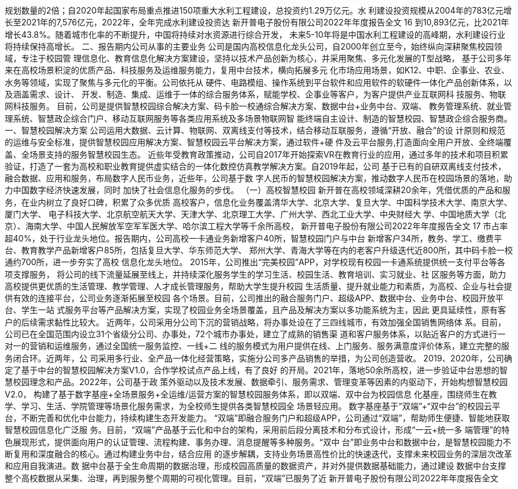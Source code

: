 规划数量的2倍；自2020年起国家布局重点推进150项重大水利工程建设，总投资约1.29万亿元。水
利建设投资规模从2004年的783亿元增长至2021年的7,576亿元，2022年，全年完成水利建设投资达
新开普电子股份有限公司2022年年度报告全文
16
到10,893亿元，比2021年增长43.8%。随着城市化率的不断提升，中国将持续对水资源进行综合开发，
未来5-10年将是中国水利工程建设的高峰期，水利建设行业将持续保持高增长。
二、报告期内公司从事的主要业务
公司是国内高校信息化龙头公司，自2000年创立至今，始终纵向深耕聚焦校园领域，专注于校园管
理信息化、教育信息化解决方案建设，坚持以技术产品创新为核心，并采用聚焦、多元化发展的T型战略，
基于公司多年来在高校场景积淀的优质产品、科技服务及运维服务能力，复用中台技术，横向拓展多元
化市场应用场景，如K12、中职、企事业、农业、水务等领域，实现了聚焦与多元化的平衡。公司依托从
硬件、电路模组、操作系统到平台软件和应用软件的软硬件一体化产品创新体系，以及涵盖需求、设计、
开发、制造、集成、运维于一体的综合服务体系，赋能学校、企事业等客户，为客户提供产业互联网科
技服务、物联网科技服务。
目前，公司是提供智慧校园综合解决方案、码卡脸一校通综合解决方案、数据中台+业务中台、双端、
教务管理系统、就业管理系统、智慧政企综合门户、移动互联网服务等各类应用系统及多场景物联网智
能终端自主设计、制造的智慧校园、智慧政企综合服务商。
一、智慧校园解决方案
公司运用大数据、云计算、物联网、双离线支付等技术，结合移动互联服务，遵循“开放、融合”的设
计原则和规范的运维与安全标准，提供智慧校园应用解决方案、智慧校园云平台解决方案，通过软件+硬
件及云平台服务,打造面向全用户开放、全终端覆盖、全场景支持的服务智慧校园生态。
近些年受教育政策推动，公司自2017年开始探索VR在教育行业的应用，通过多年的技术和项目积累
验证，打造了一套为高校和职业教育提供虚实结合的一体化数控仿真教学解决方案。自2019年起，公司
基于已有的自研双离线支付技术，融合数据、应用和服务，布局数字人民币业务，近些年，公司基于数
字人民币的智慧校园解决方案，推动数字人民币在校园场景的落地，助力中国数字经济快速发展，同时
加快了社会信息化服务的步伐。
（一）高校智慧校园
新开普在高校领域深耕20余年，凭借优质的产品和服务，在业内树立了良好口碑，积累了众多优质
高校客户，信息化业务覆盖清华大学、北京大学、复旦大学、中国科学技术大学、南京大学、厦门大学、
电子科技大学、北京航空航天大学、天津大学、北京理工大学、广州大学、西北工业大学、中央财经大
学、中国地质大学（北京）、海南大学、中国人民解放军空军军医大学、哈尔滨工程大学等千余所高校，
新开普电子股份有限公司2022年年度报告全文
17
市占率超40%，处于行业龙头地位。报告期内，公司高校一卡通业务新增客户40所，智慧校园门户与中台
新增客户34所，教务、学工、缴费平台、教育教学产品新增客户85所，包括复旦大学、华东师范大学、
郑州大学、青海大学等在内的老客户升级迭代近800所，其中码卡脸一校通约700所，进一步夯实了高校
信息化龙头地位。
2015年，公司推出“完美校园”APP，对学校现有校园一卡通系统提供统一支付平台等各项支撑服务，
将公司的线下流量延展至线上，并持续深化服务学生的学习生活、校园生活、教育培训、实习就业、社
区服务等方面，助力高校提供更优质的生活管理、教学管理、人才成长管理服务，帮助大学生提升校园
生活质量、提升就业能力和素质，为高校、企业与社会提供有效的连接平台，公司业务逐渐拓展至校园
各个场景。目前，公司推出的融合服务门户、超级APP、数据中台、业务中台、校园开放平台、学生一站
式服务平台等产品解决方案，实现了校园业务全场景覆盖，且产品及解决方案以多功能系统为主，因此
更具延续性，原有客户的后续需求黏性比较大。
近两年，公司采用分公司下沉的营销战略，将办事处设在了三四线城市，有效加强全国销售网络体
系。目前，公司已在全国范围内设立31个省级分公司、办事处，72个城市办事处，建立了成熟的销售渠
道和客户服务体系，以贴近客户的方式进行一对一的营销和运维服务，通过全国统一服务监控、一线+二
线的服务模式为用户提供在线、上门服务、服务满意度评价体系，建立完整的服务闭合环。近两年，公
司采用多行业、全产品一体化经营策略，实施分公司多产品销售的举措，为公司创造营收。
2019、2020年，公司确定了基于中台的智慧校园解决方案V1.0，合作学校试点产品上线，有了良好
的开局。2021年，落地50余所高校，进一步验证中台思想的智慧校园理念和产品。2022年，公司基于政
策外驱动以及技术发展、数据牵引、服务需求、管理变革等因素的内驱动下，开始构想智慧校园V2.0，
构建了基于数字基座+全场景服务+全运维/运营方案的智慧校园服务体系，即以双端、双中台为校园信息
化基座，围绕师生在教学、学习、生活、学院管理等场景化服务需求，为全校师生提供各类智慧校园全
场景轻应用。
数字基座基于“双端”+“双中台”的校园云平台，不断完善和优化中台能力，持续构建生态开发能力。
“双端”即融合服务门户和超级APP，公司通过“双端”，帮助师生便捷、智能地获取智慧校园信息化广泛服
务。目前，“双端”产品基于云化和中台的架构，采用前后段分离技术和分布式设计，形成“一云+统一多
端管理”的特色展现形式，提供面向用户的认证管理、流程构建、事务办理、消息提醒等多种服务。“双中
台”即业务中台和数据中台，是智慧校园能力不断复用和深度融合的核心。通过构建业务中台，结合应用
的逐步解耦，支持业务场景高性价比的快速迭代，支撑未来校园业务的深层次改革和应用自我演进。数
据中台基于全生命周期的数据治理，形成校园高质量的数据资产，并对外提供数据基础能力，通过建设
数据中台支撑整个高校数据从采集、治理，再到服务整个周期的可视化管理。目前，“双端”已服务了近
新开普电子股份有限公司2022年年度报告全文